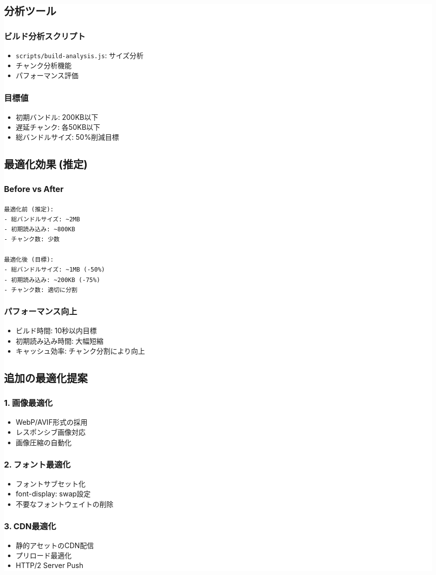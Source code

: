 ## 分析ツール

### ビルド分析スクリプト
- `scripts/build-analysis.js`: サイズ分析
- チャンク分析機能
- パフォーマンス評価

### 目標値
- 初期バンドル: 200KB以下
- 遅延チャンク: 各50KB以下
- 総バンドルサイズ: 50%削減目標

## 最適化効果 (推定)

### Before vs After
```
最適化前 (推定):
- 総バンドルサイズ: ~2MB
- 初期読み込み: ~800KB
- チャンク数: 少数

最適化後 (目標):
- 総バンドルサイズ: ~1MB (-50%)
- 初期読み込み: ~200KB (-75%)
- チャンク数: 適切に分割
```

### パフォーマンス向上
- ビルド時間: 10秒以内目標
- 初期読み込み時間: 大幅短縮
- キャッシュ効率: チャンク分割により向上

## 追加の最適化提案

### 1. 画像最適化
- WebP/AVIF形式の採用
- レスポンシブ画像対応
- 画像圧縮の自動化

### 2. フォント最適化
- フォントサブセット化
- font-display: swap設定
- 不要なフォントウェイトの削除

### 3. CDN最適化
- 静的アセットのCDN配信
- プリロード最適化
- HTTP/2 Server Push
